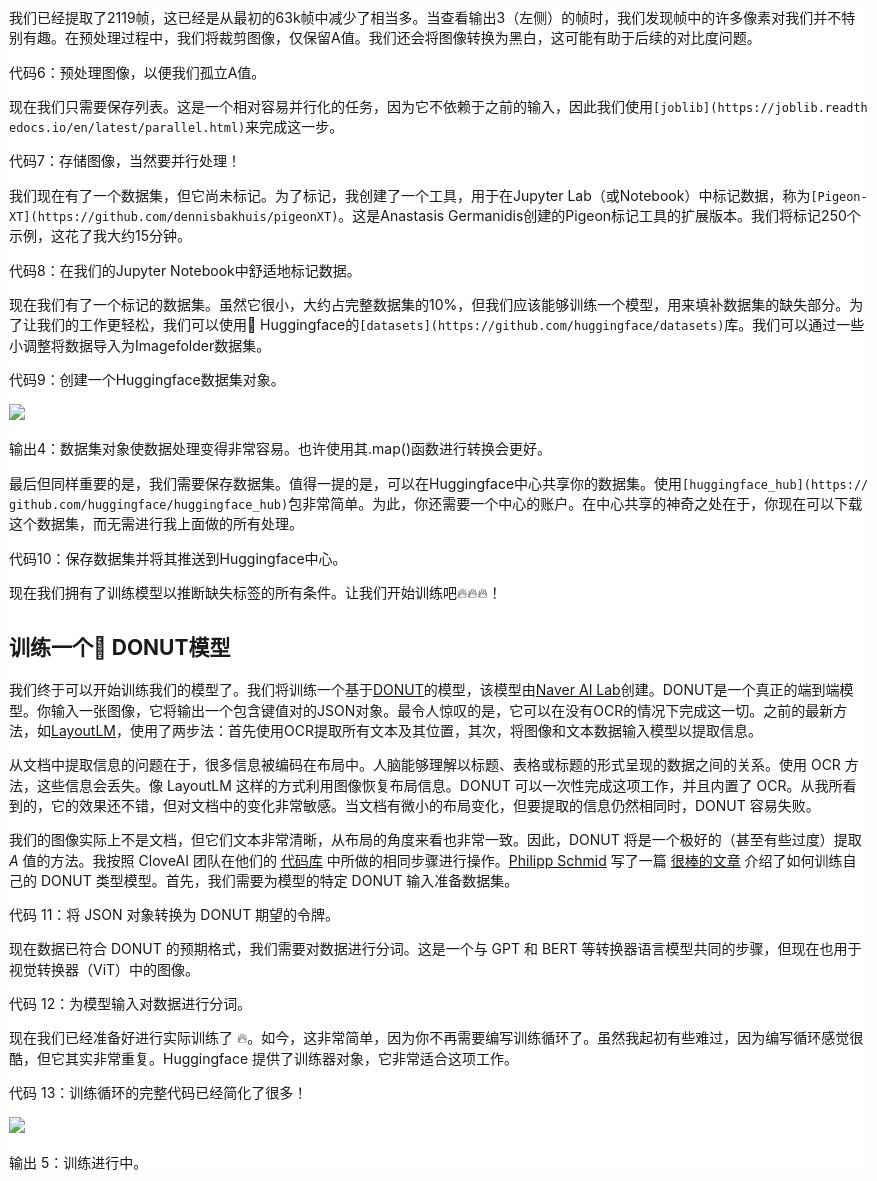 我们已经提取了2119帧，这已经是从最初的63k帧中减少了相当多。当查看输出3（左侧）的帧时，我们发现帧中的许多像素对我们并不特别有趣。在预处理过程中，我们将裁剪图像，仅保留A值。我们还会将图像转换为黑白，这可能有助于后续的对比度问题。

代码6：预处理图像，以便我们孤立A值。

现在我们只需要保存列表。这是一个相对容易并行化的任务，因为它不依赖于之前的输入，因此我们使用`[joblib](https://joblib.readthedocs.io/en/latest/parallel.html)`来完成这一步。

代码7：存储图像，当然要并行处理！

我们现在有了一个数据集，但它尚未标记。为了标记，我创建了一个工具，用于在Jupyter Lab（或Notebook）中标记数据，称为`[Pigeon-XT](https://github.com/dennisbakhuis/pigeonXT)`。这是Anastasis Germanidis创建的Pigeon标记工具的扩展版本。我们将标记250个示例，这花了我大约15分钟。

代码8：在我们的Jupyter Notebook中舒适地标记数据。

现在我们有了一个标记的数据集。虽然它很小，大约占完整数据集的10%，但我们应该能够训练一个模型，用来填补数据集的缺失部分。为了让我们的工作更轻松，我们可以使用🤗 Huggingface的`[datasets](https://github.com/huggingface/datasets)`库。我们可以通过一些小调整将数据导入为Imagefolder数据集。

代码9：创建一个Huggingface数据集对象。

![](../Images/3727d04be9fa2c29c6e6abe8ac2f6eb5.png)

输出4：数据集对象使数据处理变得非常容易。也许使用其.map()函数进行转换会更好。

最后但同样重要的是，我们需要保存数据集。值得一提的是，可以在Huggingface中心共享你的数据集。使用`[huggingface_hub](https://github.com/huggingface/huggingface_hub)`包非常简单。为此，你还需要一个中心的账户。在中心共享的神奇之处在于，你现在可以下载这个数据集，而无需进行我上面做的所有处理。

代码10：保存数据集并将其推送到Huggingface中心。

现在我们拥有了训练模型以推断缺失标签的所有条件。让我们开始训练吧🔥🔥🔥！

## 训练一个🍩 DONUT模型

我们终于可以开始训练我们的模型了。我们将训练一个基于[DONUT](https://arxiv.org/abs/2111.15664)的模型，该模型由[Naver AI Lab](https://naverlabs.com/)创建。DONUT是一个真正的端到端模型。你输入一张图像，它将输出一个包含键值对的JSON对象。最令人惊叹的是，它可以在没有OCR的情况下完成这一切。之前的最新方法，如[LayoutLM](https://arxiv.org/abs/2204.08387)，使用了两步法：首先使用OCR提取所有文本及其位置，其次，将图像和文本数据输入模型以提取信息。

从文档中提取信息的问题在于，很多信息被编码在布局中。人脑能够理解以标题、表格或标题的形式呈现的数据之间的关系。使用 OCR 方法，这些信息会丢失。像 LayoutLM 这样的方式利用图像恢复布局信息。DONUT 可以一次性完成这项工作，并且内置了 OCR。从我所看到的，它的效果还不错，但对文档中的变化非常敏感。当文档有微小的布局变化，但要提取的信息仍然相同时，DONUT 容易失败。

我们的图像实际上不是文档，但它们文本非常清晰，从布局的角度来看也非常一致。因此，DONUT 将是一个极好的（甚至有些过度）提取 *A* 值的方法。我按照 CloveAI 团队在他们的 [代码库](https://github.com/clovaai/donut) 中所做的相同步骤进行操作。[Philipp Schmid](https://www.linkedin.com/in/philipp-schmid-a6a2bb196/) 写了一篇 [很棒的文章](https://www.philschmid.de/fine-tuning-donut) 介绍了如何训练自己的 DONUT 类型模型。首先，我们需要为模型的特定 DONUT 输入准备数据集。

代码 11：将 JSON 对象转换为 DONUT 期望的令牌。

现在数据已符合 DONUT 的预期格式，我们需要对数据进行分词。这是一个与 GPT<n> 和 BERT 等转换器语言模型共同的步骤，但现在也用于视觉转换器（ViT）中的图像。

代码 12：为模型输入对数据进行分词。

现在我们已经准备好进行实际训练了 🔥。如今，这非常简单，因为你不再需要编写训练循环了。虽然我起初有些难过，因为编写循环感觉很酷，但它其实非常重复。Huggingface 提供了训练器对象，它非常适合这项工作。

代码 13：训练循环的完整代码已经简化了很多！

![](../Images/01876e94ee685cff3e3f7af27f891153.png)

输出 5：训练进行中。
